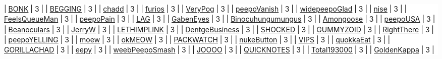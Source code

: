 | [BONK](https://7tv.app/emotes/6214fb58e82b29ebce528953)                                                                                                 | 3     |
| [BEGGING](https://7tv.app/emotes/6327150c2a65ac720df6e2c6)                                                                                              | 3     |
| [chadd](https://7tv.app/emotes/633efe5cdc5ce05e05448607)                                                                                                | 3     |
| [furios](https://7tv.app/emotes/62ccb67e9882dfa63c826012)                                                                                               | 3     |
| [VeryPog](https://7tv.app/emotes/603caee4c20d020014423c13)                                                                                              | 3     |
| [peepoVanish](https://7tv.app/emotes/62ec1cfdd2e11183867d8c3b)                                                                                          | 3     |
| [widepeepoGlad](https://7tv.app/emotes/60b54d7c96929aeb0789e9d1)                                                                                        | 3     |
| [nise](https://7tv.app/emotes/6399dd000f9fb59b899906e3)                                                                                                 | 3     |
| [FeelsQueueMan](https://7tv.app/emotes/61b6ab44d3f1830abc23def0)                                                                                        | 3     |
| [peepoPain](https://7tv.app/emotes/614402c40969108b67192996)                                                                                            | 3     |
| [LAG](https://7tv.app/emotes/615d094f6fe89bccc37c9a7c)                                                                                                  | 3     |
| [GabenEyes](https://7tv.app/emotes/6150109b43b2d9da0d32856c)                                                                                            | 3     |
| [Binocuhungumungus](https://7tv.app/emotes/63f0fd9fef181b2bfec695dd)                                                                                    | 3     |
| [Amongoose](https://7tv.app/emotes/611b7045c58de65a3b05fe26)                                                                                            | 3     |
| [peepoUSA](https://7tv.app/emotes/63c7169f78d87d417ed2f15a)                                                                                             | 3     |
| [Beanoculars](https://7tv.app/emotes/63a26e766e9f1ce28616ee71)                                                                                          | 3     |
| [JerryW](https://7tv.app/emotes/6226c519043b2a353ec8883a)                                                                                               | 3     |
| [LETHIMPLINK](https://7tv.app/emotes/63da7f04ae68e92724d7abda)                                                                                          | 3     |
| [DentgeBusiness](https://7tv.app/emotes/63a266e83f51807b84908e07)                                                                                       | 3     |
| [SHOCKED](https://7tv.app/emotes/61d8628482d5237d6795747a)                                                                                              | 3     |
| [GUMMYZOID](https://7tv.app/emotes/64150af375fd52850f08ed18)                                                                                            | 3     |
| [RightThere](https://7tv.app/emotes/61df41f51f7e8977d735f695)                                                                                           | 3     |
| [peepoYELLING](https://7tv.app/emotes/64453b0b661895a026776e76)                                                                                         | 3     |
| [moew](https://7tv.app/emotes/63d80f7e8d2ddb55395c3996)                                                                                                 | 3     |
| [okMEOW](https://7tv.app/emotes/60cbba6c5348df16a19073d0)                                                                                               | 3     |
| [PACKWATCH](https://7tv.app/emotes/60f60c92f7fdd1860a8063ac)                                                                                            | 3     |
| [nukeButton](https://7tv.app/emotes/63afa0358bdfe8fa998dca4e)                                                                                           | 3     |
| [VIPS](https://7tv.app/emotes/61b9ab81112f39cb68afecd9)                                                                                                 | 3     |
| [quokkaEat](https://7tv.app/emotes/620c1ead5e821986e6f915bb)                                                                                            | 3     |
| [GORILLACHAD](https://7tv.app/emotes/627fd648e7115bde31ea8eb1)                                                                                          | 3     |
| [eepy](https://7tv.app/emotes/63b75e5d764c11528a7e8eeb)                                                                                                 | 3     |
| [weebPeepoSmash](https://7tv.app/emotes/60b41a91214e1ca5c3adca37)                                                                                       | 3     |
| [JOOOO](https://7tv.app/emotes/6304760ed83be8dfbc54e334)                                                                                                | 3     |
| [QUICKNOTES](https://7tv.app/emotes/62ff8cac97bef96c9544583d)                                                                                           | 3     |
| [Total193000](https://7tv.app/emotes/60b1fcb22641b8fa989c6ddf)                                                                                          | 3     |
| [GoldenKappa](https://7tv.app/emotes/60db706beec57bf75e482d77)                                                                                          | 3     |